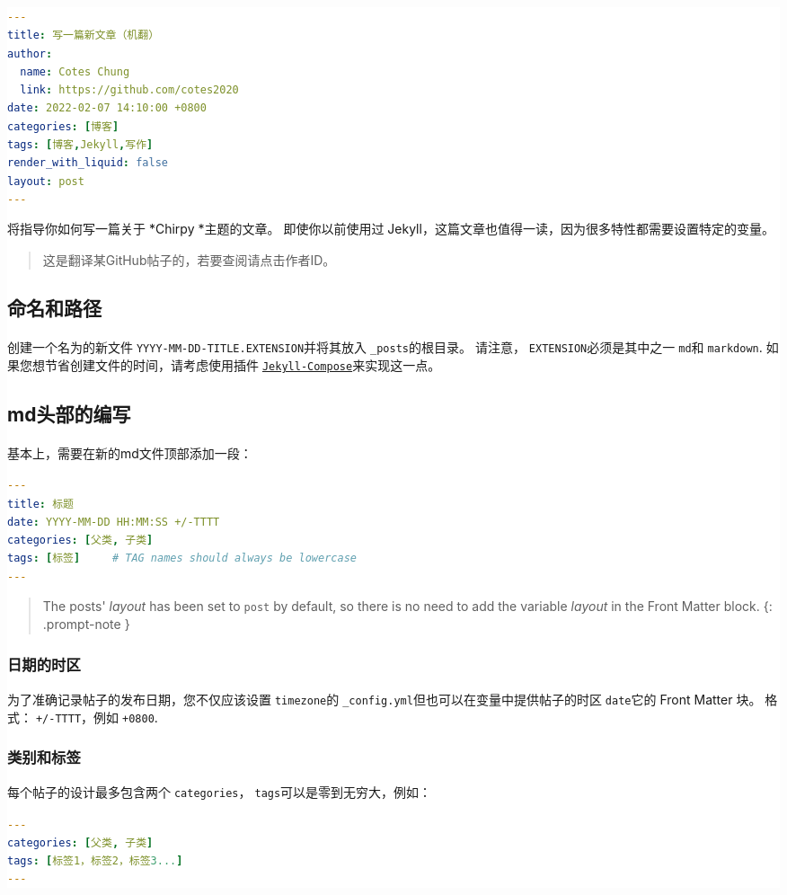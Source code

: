 ```yaml
---
title: 写一篇新文章（机翻）
author:
  name: Cotes Chung
  link: https://github.com/cotes2020
date: 2022-02-07 14:10:00 +0800
categories: [博客]
tags: [博客,Jekyll,写作]
render_with_liquid: false
layout: post
---
```

将指导你如何写一篇关于 *Chirpy *主题的文章。 即使你以前使用过 Jekyll，这篇文章也值得一读，因为很多特性都需要设置特定的变量。

> 这是翻译某GitHub帖子的，若要查阅请点击作者ID。

## 命名和路径

创建一个名为的新文件 `YYYY-MM-DD-TITLE.EXTENSION`并将其放入 `_posts`的根目录。  请注意， `EXTENSION`必须是其中之一 `md`和 `markdown`.  如果您想节省创建文件的时间，请考虑使用插件 [`Jekyll-Compose`](https://github.com/jekyll/jekyll-compose)来实现这一点。

## md头部的编写

基本上，需要在新的md文件顶部添加一段：

```yaml
---
title: 标题
date: YYYY-MM-DD HH:MM:SS +/-TTTT
categories: [父类, 子类]
tags: [标签]     # TAG names should always be lowercase
---
```

> The posts' _layout_ has been set to `post` by default, so there is no need to add the variable _layout_ in the Front Matter block.
> {: .prompt-note }

### 日期的时区

为了准确记录帖子的发布日期，您不仅应该设置 `timezone`的 `_config.yml`但也可以在变量中提供帖子的时区 `date`它的 Front Matter 块。  格式： `+/-TTTT`，例如 `+0800`.

### 类别和标签

 每个帖子的设计最多包含两个 `categories`， `tags`可以是零到无穷大，例如：

```yaml
---
categories: [父类, 子类]
tags: [标签1，标签2，标签3...]
---
```
